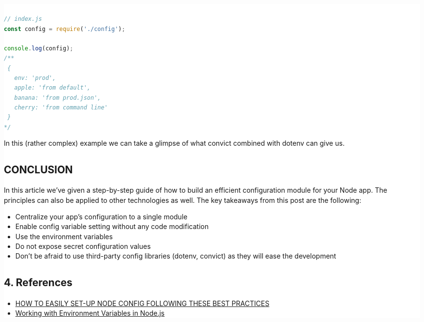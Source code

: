```javascript

// index.js
const config = require('./config');

console.log(config);
/**
 {
   env: 'prod',
   apple: 'from default',
   banana: 'from prod.json',
   cherry: 'from command line'
 }
*/
```
In this (rather complex) example we can take a glimpse of what convict combined with dotenv can give us.

## CONCLUSION
In this article we’ve given a step-by-step guide of how to build an efficient configuration module for your Node app. The principles can also be applied to other technologies as well. The key takeaways from this post are the following:

* Centralize your app’s configuration to a single module
* Enable config variable setting without any code modification
* Use the environment variables
* Do not expose secret configuration values
* Don’t be afraid to use third-party config libraries (dotenv, convict) as they will ease the development


## 4. References
* [HOW TO EASILY SET-UP NODE CONFIG FOLLOWING THESE BEST PRACTICES](https://codingsans.com/blog/node-config-best-practices)
* [Working with Environment Variables in Node.js](https://www.twilio.com/blog/2017/08/working-with-environment-variables-in-node-js.html)
